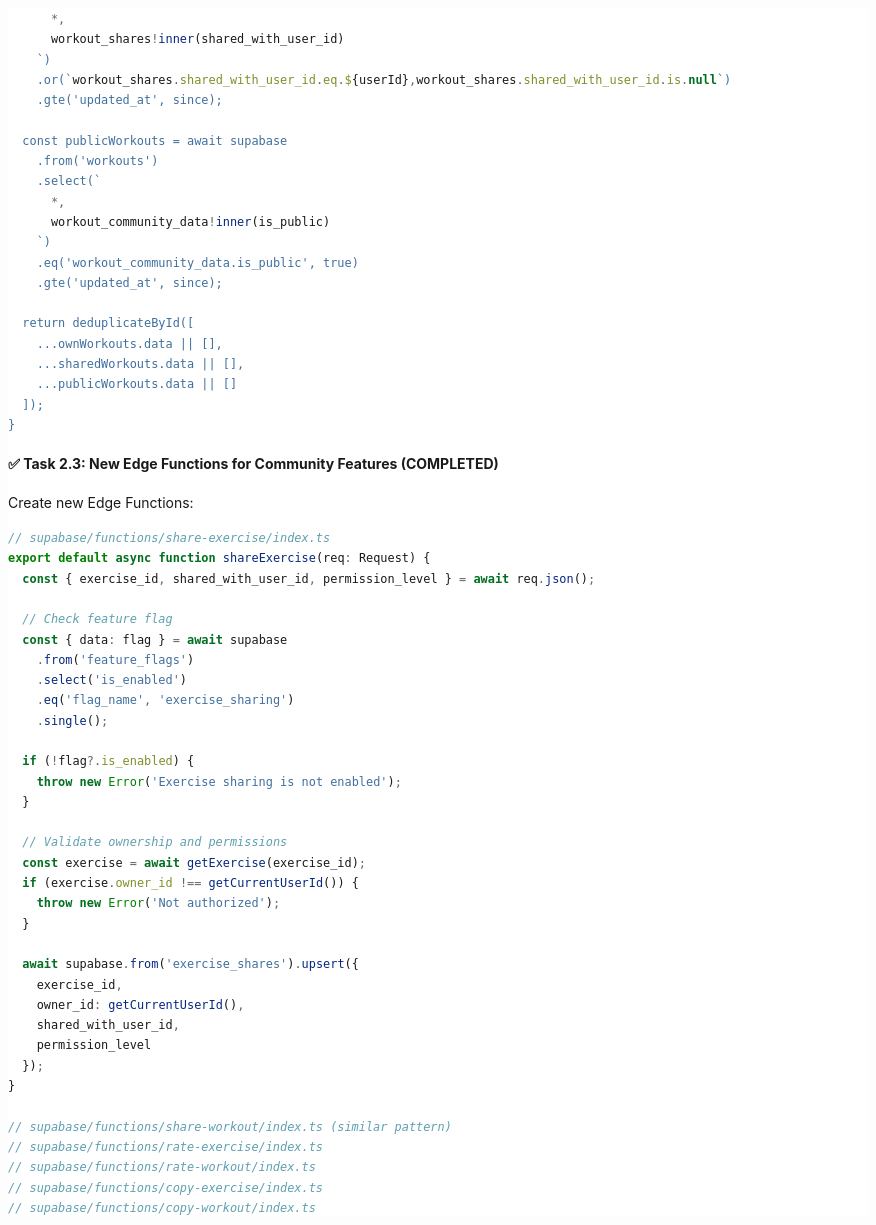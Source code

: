 ```typescript
      *,
      workout_shares!inner(shared_with_user_id)
    `)
    .or(`workout_shares.shared_with_user_id.eq.${userId},workout_shares.shared_with_user_id.is.null`)
    .gte('updated_at', since);

  const publicWorkouts = await supabase
    .from('workouts')
    .select(`
      *,
      workout_community_data!inner(is_public)
    `)
    .eq('workout_community_data.is_public', true)
    .gte('updated_at', since);

  return deduplicateById([
    ...ownWorkouts.data || [],
    ...sharedWorkouts.data || [],
    ...publicWorkouts.data || []
  ]);
}
```

#### ✅ Task 2.3: New Edge Functions for Community Features (COMPLETED)
Create new Edge Functions:

```typescript
// supabase/functions/share-exercise/index.ts
export default async function shareExercise(req: Request) {
  const { exercise_id, shared_with_user_id, permission_level } = await req.json();
  
  // Check feature flag
  const { data: flag } = await supabase
    .from('feature_flags')
    .select('is_enabled')
    .eq('flag_name', 'exercise_sharing')
    .single();
  
  if (!flag?.is_enabled) {
    throw new Error('Exercise sharing is not enabled');
  }
  
  // Validate ownership and permissions
  const exercise = await getExercise(exercise_id);
  if (exercise.owner_id !== getCurrentUserId()) {
    throw new Error('Not authorized');
  }
  
  await supabase.from('exercise_shares').upsert({
    exercise_id,
    owner_id: getCurrentUserId(),
    shared_with_user_id,
    permission_level
  });
}

// supabase/functions/share-workout/index.ts (similar pattern)
// supabase/functions/rate-exercise/index.ts
// supabase/functions/rate-workout/index.ts
// supabase/functions/copy-exercise/index.ts
// supabase/functions/copy-workout/index.ts
```